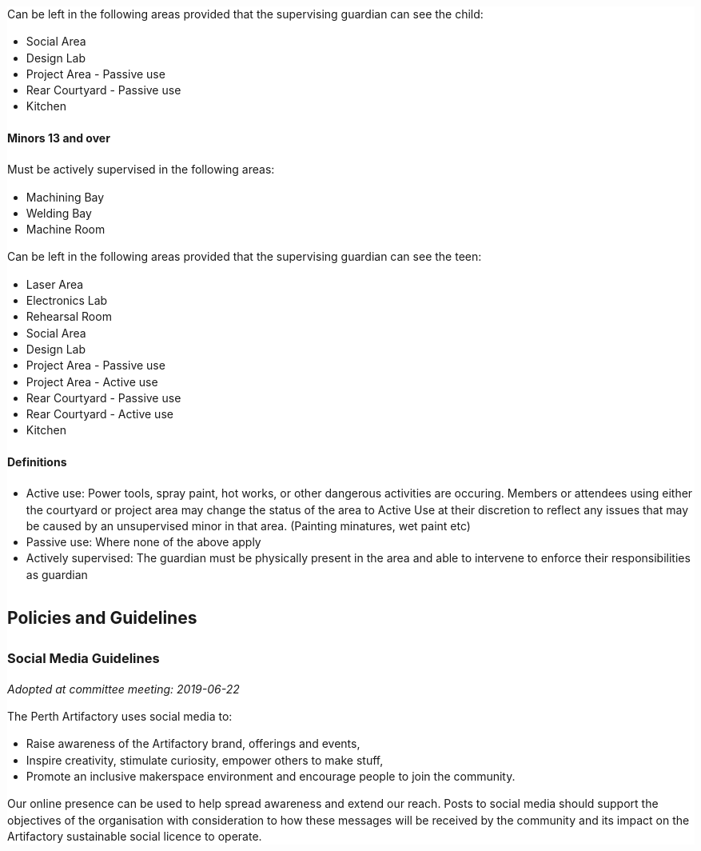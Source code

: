 Can be left in the following areas provided that the supervising guardian can see the child:

-   Social Area
-   Design Lab
-   Project Area - Passive use
-   Rear Courtyard - Passive use
-   Kitchen

#### Minors 13 and over

Must be actively supervised in the following areas:

-   Machining Bay
-   Welding Bay
-   Machine Room

Can be left in the following areas provided that the supervising guardian can see the teen:

-   Laser Area
-   Electronics Lab
-   Rehearsal Room
-   Social Area
-   Design Lab
-   Project Area - Passive use
-   Project Area - Active use
-   Rear Courtyard - Passive use
-   Rear Courtyard - Active use
-   Kitchen

#### Definitions

-   Active use: Power tools, spray paint, hot works, or other dangerous activities are occuring. Members or attendees using either the courtyard or project area may change the status of the area to Active Use at their discretion to reflect any issues that may be caused by an unsupervised minor in that area. (Painting minatures, wet paint etc)
-   Passive use: Where none of the above apply
-   Actively supervised: The guardian must be physically present in the area and able to intervene to enforce their responsibilities as guardian

## Policies and Guidelines

### Social Media Guidelines

*Adopted at committee meeting: 2019-06-22*

The Perth Artifactory uses social media to:

-   Raise awareness of the Artifactory brand, offerings and events,
-   Inspire creativity, stimulate curiosity, empower others to make stuff,
-   Promote an inclusive makerspace environment and encourage people to join the community.

Our online presence can be used to help spread awareness and extend our reach. Posts to social media should support the objectives of the organisation with consideration to how these messages will be received by the community and its impact on the Artifactory sustainable social licence to operate.
